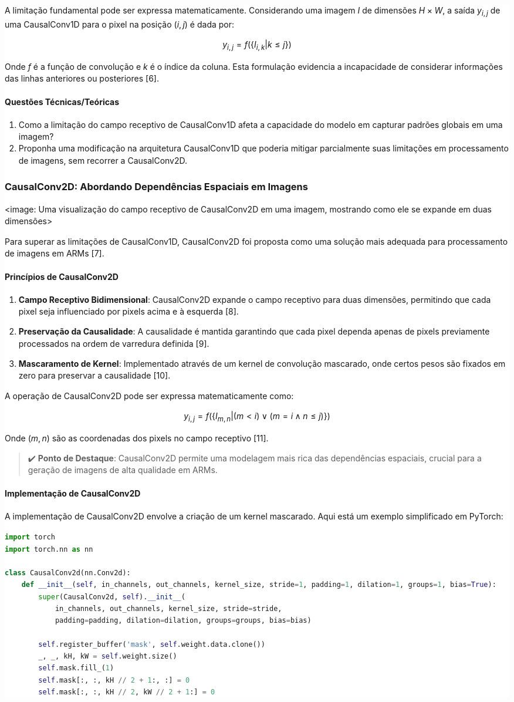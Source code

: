 A limitação fundamental pode ser expressa matematicamente. Considerando uma imagem $I$ de dimensões $H \times W$, a saída $y_{i,j}$ de uma CausalConv1D para o pixel na posição $(i,j)$ é dada por:

$$
y_{i,j} = f(\{I_{i,k} | k \leq j\})
$$

Onde $f$ é a função de convolução e $k$ é o índice da coluna. Esta formulação evidencia a incapacidade de considerar informações das linhas anteriores ou posteriores [6].

#### Questões Técnicas/Teóricas

1. Como a limitação do campo receptivo de CausalConv1D afeta a capacidade do modelo em capturar padrões globais em uma imagem?
2. Proponha uma modificação na arquitetura CausalConv1D que poderia mitigar parcialmente suas limitações em processamento de imagens, sem recorrer a CausalConv2D.

### CausalConv2D: Abordando Dependências Espaciais em Imagens

<image: Uma visualização do campo receptivo de CausalConv2D em uma imagem, mostrando como ele se expande em duas dimensões>

Para superar as limitações de CausalConv1D, CausalConv2D foi proposta como uma solução mais adequada para processamento de imagens em ARMs [7].

#### Princípios de CausalConv2D

1. **Campo Receptivo Bidimensional**: CausalConv2D expande o campo receptivo para duas dimensões, permitindo que cada pixel seja influenciado por pixels acima e à esquerda [8].

2. **Preservação da Causalidade**: A causalidade é mantida garantindo que cada pixel dependa apenas de pixels previamente processados na ordem de varredura definida [9].

3. **Mascaramento de Kernel**: Implementado através de um kernel de convolução mascarado, onde certos pesos são fixados em zero para preservar a causalidade [10].

A operação de CausalConv2D pode ser expressa matematicamente como:

$$
y_{i,j} = f(\{I_{m,n} | (m < i) \vee (m = i \wedge n \leq j)\})
$$

Onde $(m,n)$ são as coordenadas dos pixels no campo receptivo [11].

> ✔️ **Ponto de Destaque**: CausalConv2D permite uma modelagem mais rica das dependências espaciais, crucial para a geração de imagens de alta qualidade em ARMs.

#### Implementação de CausalConv2D

A implementação de CausalConv2D envolve a criação de um kernel mascarado. Aqui está um exemplo simplificado em PyTorch:

```python
import torch
import torch.nn as nn

class CausalConv2d(nn.Conv2d):
    def __init__(self, in_channels, out_channels, kernel_size, stride=1, padding=1, dilation=1, groups=1, bias=True):
        super(CausalConv2d, self).__init__(
            in_channels, out_channels, kernel_size, stride=stride,
            padding=padding, dilation=dilation, groups=groups, bias=bias)
        
        self.register_buffer('mask', self.weight.data.clone())
        _, _, kH, kW = self.weight.size()
        self.mask.fill_(1)
        self.mask[:, :, kH // 2 + 1:, :] = 0
        self.mask[:, :, kH // 2, kW // 2 + 1:] = 0

```